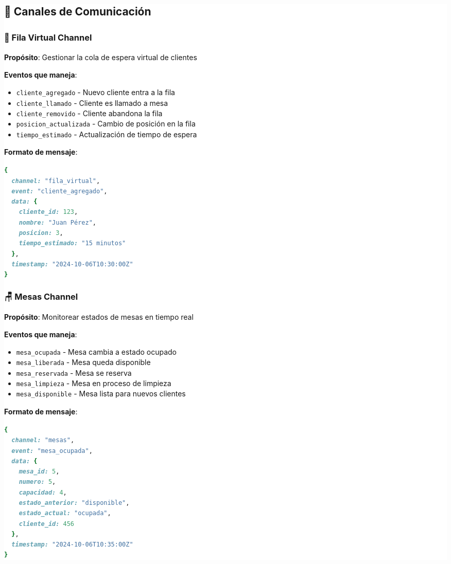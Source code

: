 ## 📡 Canales de Comunicación

### **🔄 Fila Virtual Channel**
**Propósito**: Gestionar la cola de espera virtual de clientes

**Eventos que maneja**:
- `cliente_agregado` - Nuevo cliente entra a la fila
- `cliente_llamado` - Cliente es llamado a mesa
- `cliente_removido` - Cliente abandona la fila
- `posicion_actualizada` - Cambio de posición en la fila
- `tiempo_estimado` - Actualización de tiempo de espera

**Formato de mensaje**:
```ruby
{
  channel: "fila_virtual",
  event: "cliente_agregado",
  data: {
    cliente_id: 123,
    nombre: "Juan Pérez",
    posicion: 3,
    tiempo_estimado: "15 minutos"
  },
  timestamp: "2024-10-06T10:30:00Z"
}
```

### **🪑 Mesas Channel**
**Propósito**: Monitorear estados de mesas en tiempo real

**Eventos que maneja**:
- `mesa_ocupada` - Mesa cambia a estado ocupado
- `mesa_liberada` - Mesa queda disponible
- `mesa_reservada` - Mesa se reserva
- `mesa_limpieza` - Mesa en proceso de limpieza
- `mesa_disponible` - Mesa lista para nuevos clientes

**Formato de mensaje**:
```ruby
{
  channel: "mesas",
  event: "mesa_ocupada",
  data: {
    mesa_id: 5,
    numero: 5,
    capacidad: 4,
    estado_anterior: "disponible",
    estado_actual: "ocupada",
    cliente_id: 456
  },
  timestamp: "2024-10-06T10:35:00Z"
}
```
